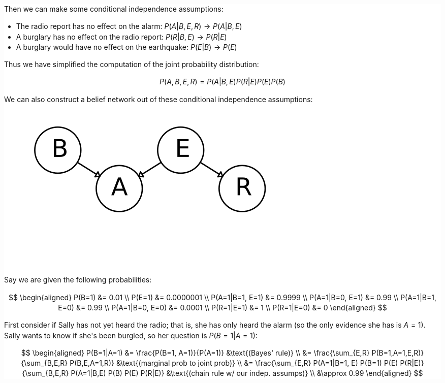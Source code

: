 Then we can make some conditional independence assumptions:

* The radio report has no effect on the alarm: $P(A|B,E,R) \to P(A|B,E)$
* A burglary has no effect on the radio report: $P(R|B,E) \to P(R|E)$
* A burglary would have no effect on the earthquake: $P(E|B) \to P(E)$

Thus we have simplified the computation of the joint probability distribution:

$$
P(A,B,E,R) = P(A|B,E) P(R|E) P(E) P(B)
$$

We can also construct a belief network out of these conditional independence assumptions:

![A simple belief network](assets/simple_belief_net.svg)

Say we are given the following probabilities:

$$
\begin{aligned}
P(B=1) &= 0.01 \\
P(E=1) &= 0.0000001 \\
P(A=1|B=1, E=1) &= 0.9999 \\
P(A=1|B=0, E=1) &= 0.99 \\
P(A=1|B=1, E=0) &= 0.99 \\
P(A=1|B=0, E=0) &= 0.0001 \\
P(R=1|E=1) &= 1 \\
P(R=1|E=0) &= 0
\end{aligned}
$$

First consider if Sally has not yet heard the radio; that is, she has only heard the alarm (so the only evidence she has is $A=1$). Sally wants to know if she's been burgled, so her question is $P(B=1|A=1)$:

$$
\begin{aligned}
P(B=1|A=1) &= \frac{P(B=1, A=1)}{P(A=1)} &\text{(Bayes' rule)} \\
&= \frac{\sum_{E,R} P(B=1,A=1,E,R)}{\sum_{B,E,R} P(B,E,A=1,R)} &\text{(marginal prob to joint prob)} \\
&= \frac{\sum_{E,R} P(A=1|B=1, E) P(B=1) P(E) P(R|E)}{\sum_{B,E,R} P(A=1|B,E) P(B) P(E) P(R|E)} &\text{(chain rule w/ our indep. assumps)} \\
&\approx 0.99
\end{aligned}
$$
